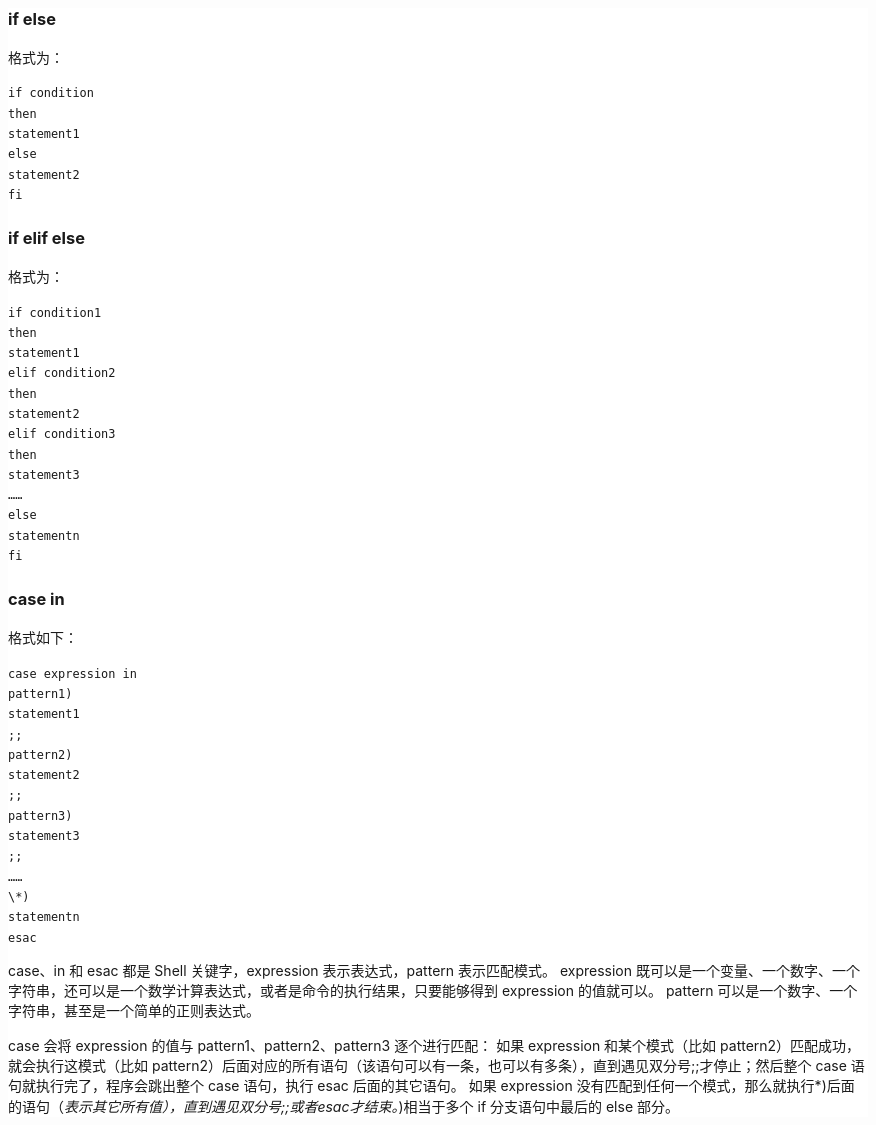 ### if else
格式为：
```
if condition
then
statement1
else
statement2
fi
```
### if elif else
格式为：
```
if condition1
then
statement1
elif condition2
then
statement2
elif condition3
then
statement3
……
else
statementn
fi
```

### case in
格式如下：
```
case expression in
pattern1)
statement1
;;
pattern2)
statement2
;;
pattern3)
statement3
;;
……
\*)
statementn
esac
```
case、in 和 esac 都是 Shell 关键字，expression 表示表达式，pattern 表示匹配模式。
expression 既可以是一个变量、一个数字、一个字符串，还可以是一个数学计算表达式，或者是命令的执行结果，只要能够得到 expression 的值就可以。
pattern 可以是一个数字、一个字符串，甚至是一个简单的正则表达式。

case 会将 expression  的值与 pattern1、pattern2、pattern3 逐个进行匹配：
如果 expression 和某个模式（比如 pattern2）匹配成功，就会执行这模式（比如 pattern2）后面对应的所有语句（该语句可以有一条，也可以有多条），直到遇见双分号;;才停止；然后整个 case 语句就执行完了，程序会跳出整个 case 语句，执行 esac 后面的其它语句。
如果 expression 没有匹配到任何一个模式，那么就执行*)后面的语句（*表示其它所有值），直到遇见双分号;;或者esac才结束。*)相当于多个 if 分支语句中最后的 else 部分。
